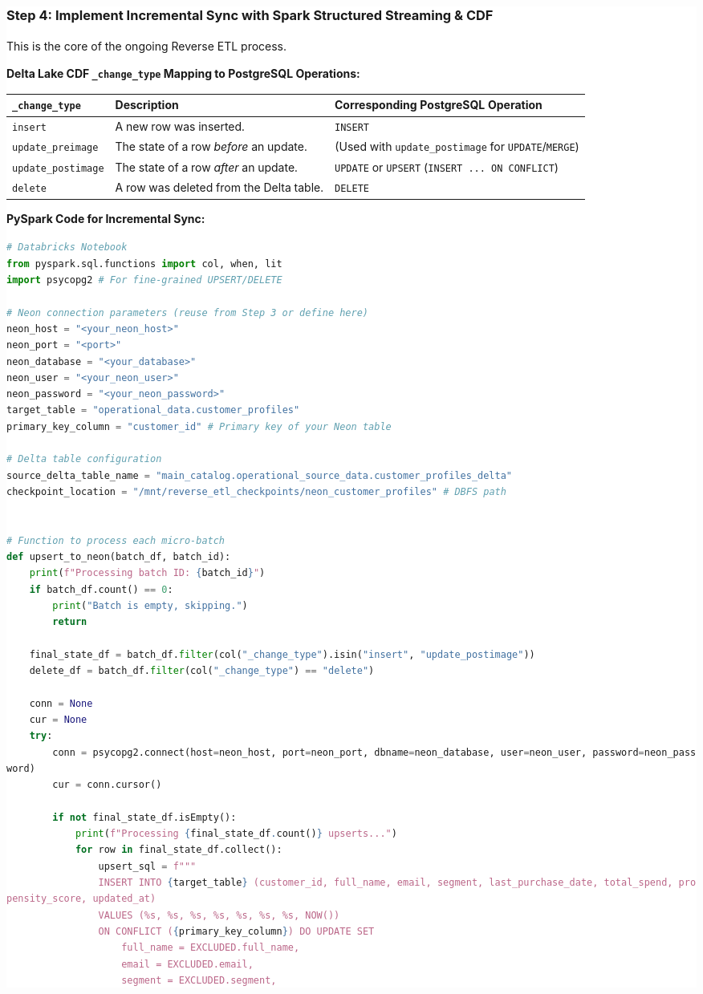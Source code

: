 ### Step 4: Implement Incremental Sync with Spark Structured Streaming & CDF

This is the core of the ongoing Reverse ETL process.

**Delta Lake CDF `_change_type` Mapping to PostgreSQL Operations:**

| `_change_type`     | Description                             | Corresponding PostgreSQL Operation                  |
| :----------------- | :-------------------------------------- | :-------------------------------------------------- |
| `insert`           | A new row was inserted.                 | `INSERT`                                            |
| `update_preimage`  | The state of a row _before_ an update.  | (Used with `update_postimage` for `UPDATE`/`MERGE`) |
| `update_postimage` | The state of a row _after_ an update.   | `UPDATE` or `UPSERT` (`INSERT ... ON CONFLICT`)     |
| `delete`           | A row was deleted from the Delta table. | `DELETE`                                            |

**PySpark Code for Incremental Sync:**

```python
# Databricks Notebook
from pyspark.sql.functions import col, when, lit
import psycopg2 # For fine-grained UPSERT/DELETE

# Neon connection parameters (reuse from Step 3 or define here)
neon_host = "<your_neon_host>"
neon_port = "<port>"
neon_database = "<your_database>"
neon_user = "<your_neon_user>"
neon_password = "<your_neon_password>"
target_table = "operational_data.customer_profiles"
primary_key_column = "customer_id" # Primary key of your Neon table

# Delta table configuration
source_delta_table_name = "main_catalog.operational_source_data.customer_profiles_delta"
checkpoint_location = "/mnt/reverse_etl_checkpoints/neon_customer_profiles" # DBFS path


# Function to process each micro-batch
def upsert_to_neon(batch_df, batch_id):
    print(f"Processing batch ID: {batch_id}")
    if batch_df.count() == 0:
        print("Batch is empty, skipping.")
        return

    final_state_df = batch_df.filter(col("_change_type").isin("insert", "update_postimage"))
    delete_df = batch_df.filter(col("_change_type") == "delete")

    conn = None
    cur = None
    try:
        conn = psycopg2.connect(host=neon_host, port=neon_port, dbname=neon_database, user=neon_user, password=neon_password)
        cur = conn.cursor()

        if not final_state_df.isEmpty():
            print(f"Processing {final_state_df.count()} upserts...")
            for row in final_state_df.collect():
                upsert_sql = f"""
                INSERT INTO {target_table} (customer_id, full_name, email, segment, last_purchase_date, total_spend, propensity_score, updated_at)
                VALUES (%s, %s, %s, %s, %s, %s, %s, NOW())
                ON CONFLICT ({primary_key_column}) DO UPDATE SET
                    full_name = EXCLUDED.full_name,
                    email = EXCLUDED.email,
                    segment = EXCLUDED.segment,
```